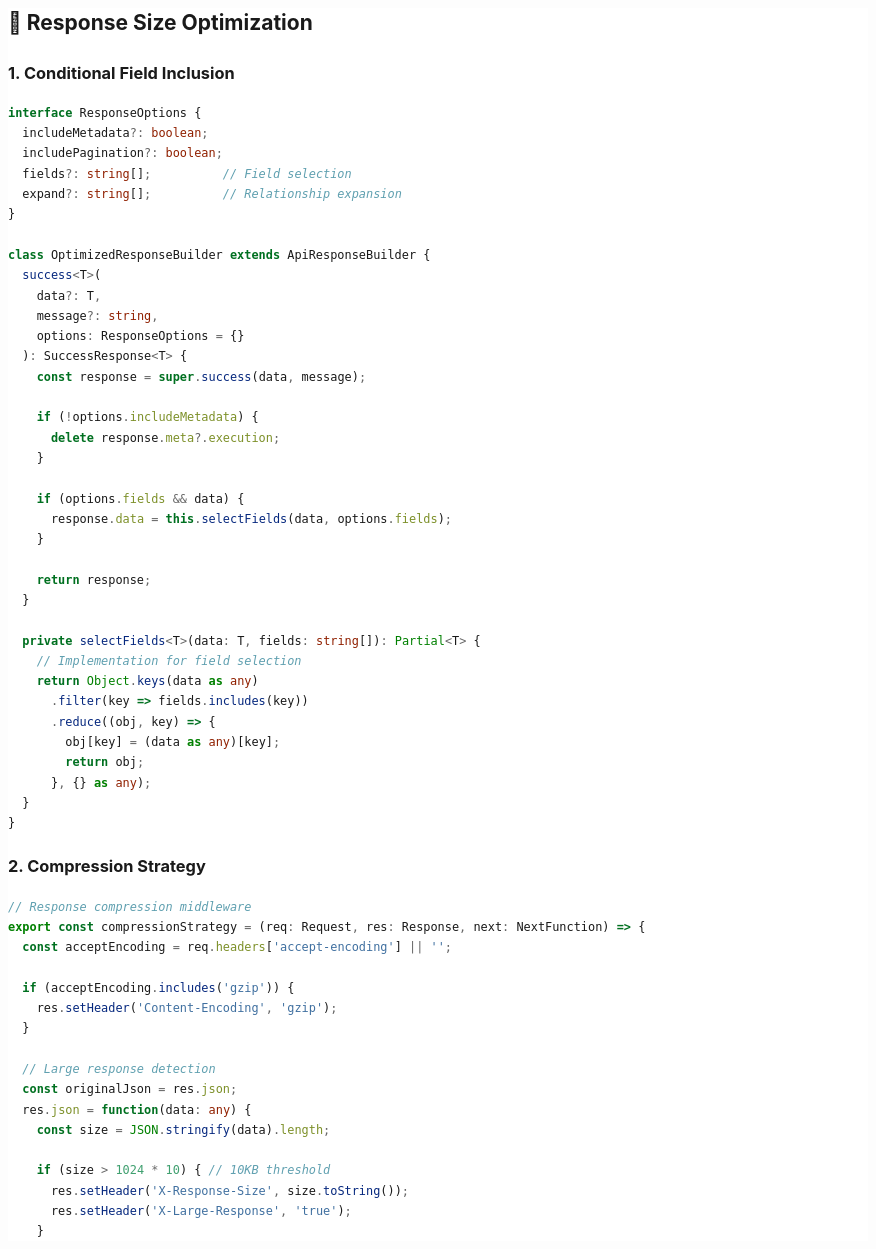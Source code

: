 
## 📏 Response Size Optimization

### 1. Conditional Field Inclusion

```typescript
interface ResponseOptions {
  includeMetadata?: boolean;
  includePagination?: boolean;
  fields?: string[];          // Field selection
  expand?: string[];          // Relationship expansion
}

class OptimizedResponseBuilder extends ApiResponseBuilder {
  success<T>(
    data?: T, 
    message?: string, 
    options: ResponseOptions = {}
  ): SuccessResponse<T> {
    const response = super.success(data, message);
    
    if (!options.includeMetadata) {
      delete response.meta?.execution;
    }
    
    if (options.fields && data) {
      response.data = this.selectFields(data, options.fields);
    }
    
    return response;
  }
  
  private selectFields<T>(data: T, fields: string[]): Partial<T> {
    // Implementation for field selection
    return Object.keys(data as any)
      .filter(key => fields.includes(key))
      .reduce((obj, key) => {
        obj[key] = (data as any)[key];
        return obj;
      }, {} as any);
  }
}
```

### 2. Compression Strategy

```typescript
// Response compression middleware
export const compressionStrategy = (req: Request, res: Response, next: NextFunction) => {
  const acceptEncoding = req.headers['accept-encoding'] || '';
  
  if (acceptEncoding.includes('gzip')) {
    res.setHeader('Content-Encoding', 'gzip');
  }
  
  // Large response detection
  const originalJson = res.json;
  res.json = function(data: any) {
    const size = JSON.stringify(data).length;
    
    if (size > 1024 * 10) { // 10KB threshold
      res.setHeader('X-Response-Size', size.toString());
      res.setHeader('X-Large-Response', 'true');
    }
```